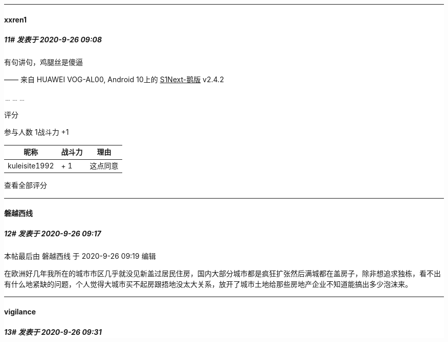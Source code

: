 





-----

####  xxren1  
##### 11#       发表于 2020-9-26 09:08




有句讲句，鸡腿丝是傻逼

—— 来自 HUAWEI VOG-AL00, Android 10上的 [S1Next-鹅版](https://github.com/ykrank/S1-Next/releases) v2.4.2



﹍﹍﹍

评分





 参与人数 1战斗力 +1

|昵称|战斗力|理由|
|----|---|---|
| kuleisite1992| + 1|这点同意|



查看全部评分






-----

####  磐越西线  
##### 12#       发表于 2020-9-26 09:17



 本帖最后由 磐越西线 于 2020-9-26 09:19 编辑 

在欧洲好几年我所在的城市市区几乎就没见新盖过居民住房，国内大部分城市都是疯狂扩张然后满城都在盖房子，除非想追求独栋，看不出有什么地紧缺的问题，个人觉得大城市买不起房跟捂地没太大关系，放开了城市土地给那些房地产企业不知道能搞出多少泡沫来。







-----

####  vigilance  
##### 13#       发表于 2020-9-26 09:31




